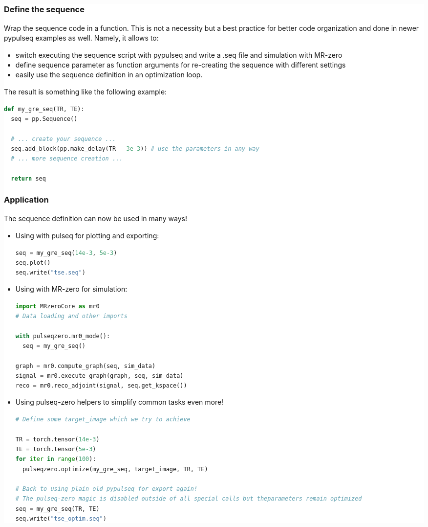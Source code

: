 ### Define the sequence

Wrap the sequence code in a function.
This is not a necessity but a best practice for better code organization and done in newer pypulseq examples as well.
Namely, it allows to:

 - switch executing the sequence script with pypulseq and write a .seq file and simulation with MR-zero
 - define sequence parameter as function arguments for re-creating the sequence with different settings
 - easily use the sequence definition in an optimization loop.

The result is something like the following example:

```python
def my_gre_seq(TR, TE):
  seq = pp.Sequence()

  # ... create your sequence ...
  seq.add_block(pp.make_delay(TR - 3e-3)) # use the parameters in any way
  # ... more sequence creation ...

  return seq
```

### Application

The sequence definition can now be used in many ways!

- Using with pulseq for plotting and exporting:
  ```python
  seq = my_gre_seq(14e-3, 5e-3)
  seq.plot()
  seq.write("tse.seq")
  ```
- Using with MR-zero for simulation:
  ```python
  import MRzeroCore as mr0
  # Data loading and other imports
  
  with pulseqzero.mr0_mode():
    seq = my_gre_seq()

  graph = mr0.compute_graph(seq, sim_data)
  signal = mr0.execute_graph(graph, seq, sim_data)
  reco = mr0.reco_adjoint(signal, seq.get_kspace())
  ```
- Using pulseq-zero helpers to simplify common tasks even more!
  ```python
  # Define some target_image which we try to achieve
  
  TR = torch.tensor(14e-3)
  TE = torch.tensor(5e-3)
  for iter in range(100):
    pulseqzero.optimize(my_gre_seq, target_image, TR, TE)

  # Back to using plain old pypulseq for export again!
  # The pulseq-zero magic is disabled outside of all special calls but theparameters remain optimized
  seq = my_gre_seq(TR, TE)
  seq.write("tse_optim.seq")
  ```
